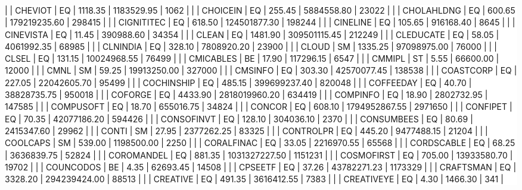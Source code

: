 |  | CHEVIOT | EQ | 1118.35 | 1183529.95 | 1062 |
|  | CHOICEIN | EQ | 255.45 | 5884558.80 | 23022 |
|  | CHOLAHLDNG | EQ | 600.65 | 179219235.60 | 298415 |
|  | CIGNITITEC | EQ | 618.50 | 124501877.30 | 198244 |
|  | CINELINE | EQ | 105.65 | 916168.40 | 8645 |
|  | CINEVISTA | EQ | 11.45 | 390988.60 | 34354 |
|  | CLEAN | EQ | 1481.90 | 309501115.45 | 212249 |
|  | CLEDUCATE | EQ | 58.05 | 4061992.35 | 68985 |
|  | CLNINDIA | EQ | 328.10 | 7808920.20 | 23900 |
|  | CLOUD | SM | 1335.25 | 97098975.00 | 76000 |
|  | CLSEL | EQ | 131.15 | 10024968.55 | 76499 |
|  | CMICABLES | BE | 17.90 | 117296.15 | 6547 |
|  | CMMIPL | ST | 5.55 | 66600.00 | 12000 |
|  | CMNL | SM | 59.25 | 19913250.00 | 327000 |
|  | CMSINFO | EQ | 303.30 | 42570077.45 | 138538 |
|  | COASTCORP | EQ | 227.05 | 22042605.70 | 95499 |
|  | COCHINSHIP | EQ | 485.15 | 399699237.40 | 820048 |
|  | COFFEEDAY | EQ | 40.70 | 38828735.75 | 950018 |
|  | COFORGE | EQ | 4433.90 | 2818019960.20 | 634419 |
|  | COMPINFO | EQ | 18.90 | 2802732.95 | 147585 |
|  | COMPUSOFT | EQ | 18.70 | 655016.75 | 34824 |
|  | CONCOR | EQ | 608.10 | 1794952867.55 | 2971650 |
|  | CONFIPET | EQ | 70.35 | 42077186.20 | 594426 |
|  | CONSOFINVT | EQ | 128.10 | 304036.10 | 2370 |
|  | CONSUMBEES | EQ | 80.69 | 2415347.60 | 29962 |
|  | CONTI | SM | 27.95 | 2377262.25 | 83325 |
|  | CONTROLPR | EQ | 445.20 | 9477488.15 | 21204 |
|  | COOLCAPS | SM | 539.00 | 1198500.00 | 2250 |
|  | CORALFINAC | EQ | 33.05 | 2216970.55 | 65568 |
|  | CORDSCABLE | EQ | 68.25 | 3636839.75 | 52824 |
|  | COROMANDEL | EQ | 881.35 | 1031327227.50 | 1151231 |
|  | COSMOFIRST | EQ | 705.00 | 13933580.70 | 19702 |
|  | COUNCODOS | BE | 4.35 | 62693.45 | 14508 |
|  | CPSEETF | EQ | 37.26 | 43782271.23 | 1173329 |
|  | CRAFTSMAN | EQ | 3328.20 | 294239424.00 | 88513 |
|  | CREATIVE | EQ | 491.35 | 3616412.55 | 7383 |
|  | CREATIVEYE | EQ | 4.30 | 1466.30 | 341 |